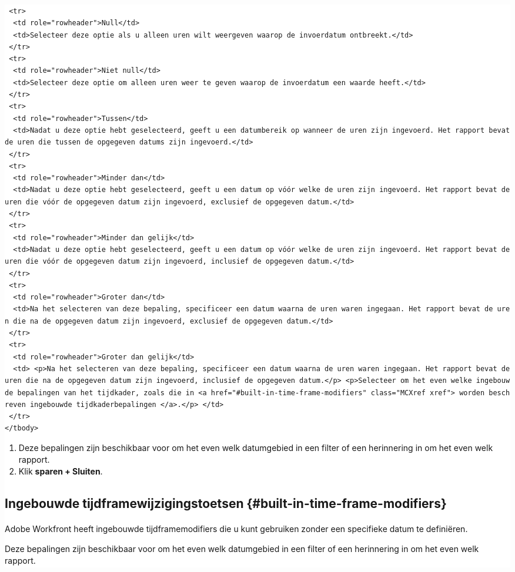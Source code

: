      <tr> 
      <td role="rowheader">Null</td> 
      <td>Selecteer deze optie als u alleen uren wilt weergeven waarop de invoerdatum ontbreekt.</td> 
     </tr> 
     <tr> 
      <td role="rowheader">Niet null</td> 
      <td>Selecteer deze optie om alleen uren weer te geven waarop de invoerdatum een waarde heeft.</td> 
     </tr> 
     <tr> 
      <td role="rowheader">Tussen</td> 
      <td>Nadat u deze optie hebt geselecteerd, geeft u een datumbereik op wanneer de uren zijn ingevoerd. Het rapport bevat de uren die tussen de opgegeven datums zijn ingevoerd.</td> 
     </tr> 
     <tr> 
      <td role="rowheader">Minder dan</td> 
      <td>Nadat u deze optie hebt geselecteerd, geeft u een datum op vóór welke de uren zijn ingevoerd. Het rapport bevat de uren die vóór de opgegeven datum zijn ingevoerd, exclusief de opgegeven datum.</td> 
     </tr> 
     <tr> 
      <td role="rowheader">Minder dan gelijk</td> 
      <td>Nadat u deze optie hebt geselecteerd, geeft u een datum op vóór welke de uren zijn ingevoerd. Het rapport bevat de uren die vóór de opgegeven datum zijn ingevoerd, inclusief de opgegeven datum.</td> 
     </tr> 
     <tr> 
      <td role="rowheader">Groter dan</td> 
      <td>Na het selecteren van deze bepaling, specificeer een datum waarna de uren waren ingegaan. Het rapport bevat de uren die na de opgegeven datum zijn ingevoerd, exclusief de opgegeven datum.</td> 
     </tr> 
     <tr> 
      <td role="rowheader">Groter dan gelijk</td> 
      <td> <p>Na het selecteren van deze bepaling, specificeer een datum waarna de uren waren ingegaan. Het rapport bevat de uren die na de opgegeven datum zijn ingevoerd, inclusief de opgegeven datum.</p> <p>Selecteer om het even welke ingebouwde bepalingen van het tijdkader, zoals die in <a href="#built-in-time-frame-modifiers" class="MCXref xref"> worden beschreven ingebouwde tijdkaderbepalingen </a>.</p> </td> 
     </tr> 
    </tbody> 
   </table>

1. Deze bepalingen zijn beschikbaar voor om het even welk datumgebied in een filter of een herinnering in om het even welk rapport.
1. Klik **sparen + Sluiten**.

## Ingebouwde tijdframewijzigingstoetsen {#built-in-time-frame-modifiers}

Adobe Workfront heeft ingebouwde tijdframemodifiers die u kunt gebruiken zonder een specifieke datum te definiëren.

Deze bepalingen zijn beschikbaar voor om het even welk datumgebied in een filter of een herinnering in om het even welk rapport.
